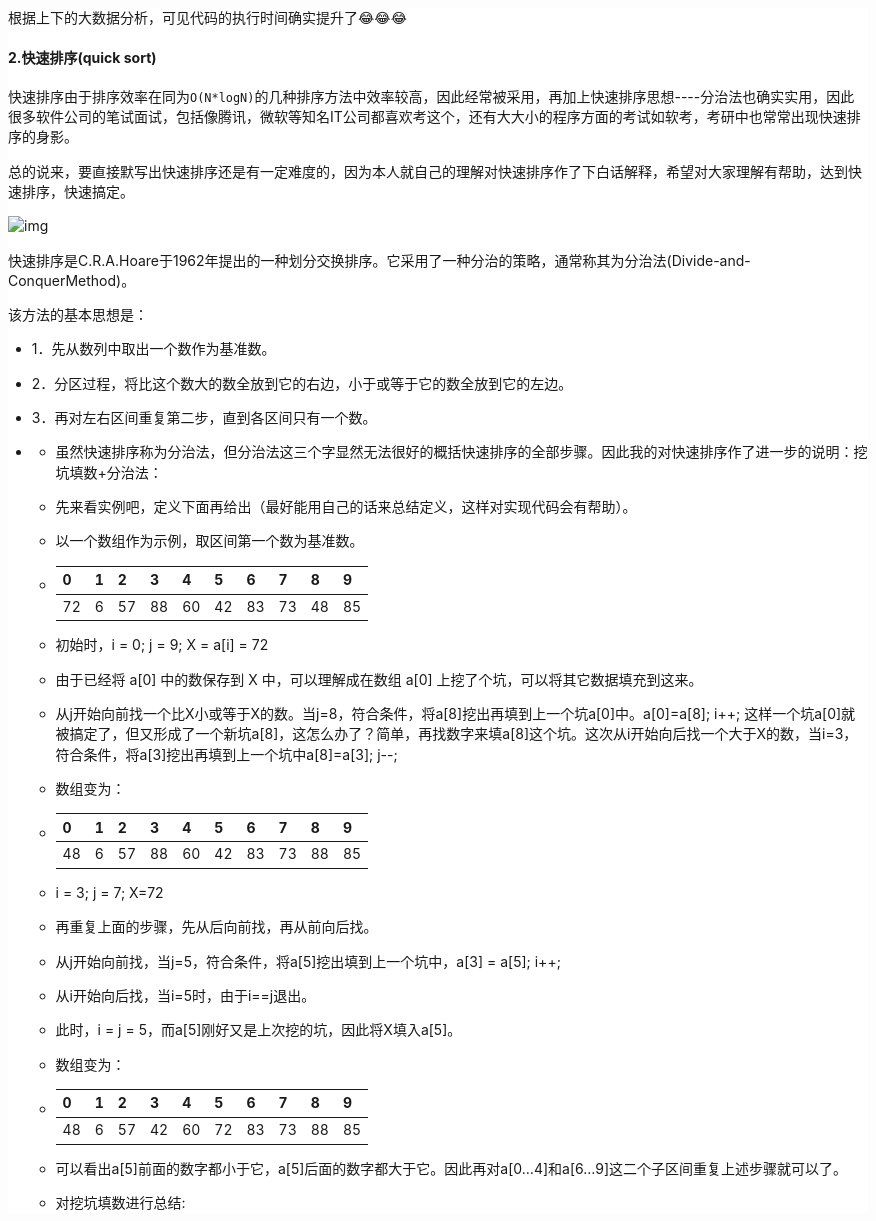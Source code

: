 根据上下的大数据分析，可见代码的执行时间确实提升了😂😂😂

#### 2.快速排序(quick sort)

快速排序由于排序效率在同为`O(N*logN)`的几种排序方法中效率较高，因此经常被采用，再加上快速排序思想----分治法也确实实用，因此很多软件公司的笔试面试，包括像腾讯，微软等知名IT公司都喜欢考这个，还有大大小的程序方面的考试如软考，考研中也常常出现快速排序的身影。

总的说来，要直接默写出快速排序还是有一定难度的，因为本人就自己的理解对快速排序作了下白话解释，希望对大家理解有帮助，达到快速排序，快速搞定。

![img](https://s2.loli.net/2022/01/11/5eTzfvrD37wNkqu.gif) 

快速排序是C.R.A.Hoare于1962年提出的一种划分交换排序。它采用了一种分治的策略，通常称其为分治法(Divide-and-ConquerMethod)。

该方法的基本思想是：

-   1．先从数列中取出一个数作为基准数。

-   2．分区过程，将比这个数大的数全放到它的右边，小于或等于它的数全放到它的左边。

-   3．再对左右区间重复第二步，直到各区间只有一个数。  

-   -   虽然快速排序称为分治法，但分治法这三个字显然无法很好的概括快速排序的全部步骤。因此我的对快速排序作了进一步的说明：挖坑填数+分治法：

    -   先来看实例吧，定义下面再给出（最好能用自己的话来总结定义，这样对实现代码会有帮助）。

    -   以一个数组作为示例，取区间第一个数为基准数。

    -   | 0    | 1    | 2    | 3    | 4    | 5    | 6    | 7    | 8    | 9    |
        | ---- | ---- | ---- | ---- | ---- | ---- | ---- | ---- | ---- | ---- |
        | 72   | 6    | 57   | 88   | 60   | 42   | 83   | 73   | 48   | 85   |

    -   初始时，i = 0; j = 9;  X = a[i] = 72

    -   由于已经将 a[0] 中的数保存到 X 中，可以理解成在数组 a[0] 上挖了个坑，可以将其它数据填充到这来。

    -   从j开始向前找一个比X小或等于X的数。当j=8，符合条件，将a[8]挖出再填到上一个坑a[0]中。a[0]=a[8]; i++; 这样一个坑a[0]就被搞定了，但又形成了一个新坑a[8]，这怎么办了？简单，再找数字来填a[8]这个坑。这次从i开始向后找一个大于X的数，当i=3，符合条件，将a[3]挖出再填到上一个坑中a[8]=a[3]; j--;

    -   数组变为：

    -   | 0    | 1    | 2    | 3    | 4    | 5    | 6    | 7    | 8    | 9    |
        | ---- | ---- | ---- | ---- | ---- | ---- | ---- | ---- | ---- | ---- |
        | 48   | 6    | 57   | 88   | 60   | 42   | 83   | 73   | 88   | 85   |

    -   i = 3;  j = 7;  X=72

    -   再重复上面的步骤，先从后向前找，再从前向后找。

    -   从j开始向前找，当j=5，符合条件，将a[5]挖出填到上一个坑中，a[3] = a[5]; i++;

    -   从i开始向后找，当i=5时，由于i==j退出。

    -   此时，i = j = 5，而a[5]刚好又是上次挖的坑，因此将X填入a[5]。

    -   数组变为：

    -   | 0    | 1    | 2    | 3    | 4    | 5    | 6    | 7    | 8    | 9    |
        | ---- | ---- | ---- | ---- | ---- | ---- | ---- | ---- | ---- | ---- |
        | 48   | 6    | 57   | 42   | 60   | 72   | 83   | 73   | 88   | 85   |

    -   可以看出a[5]前面的数字都小于它，a[5]后面的数字都大于它。因此再对a[0…4]和a[6…9]这二个子区间重复上述步骤就可以了。  

    -   对挖坑填数进行总结:
